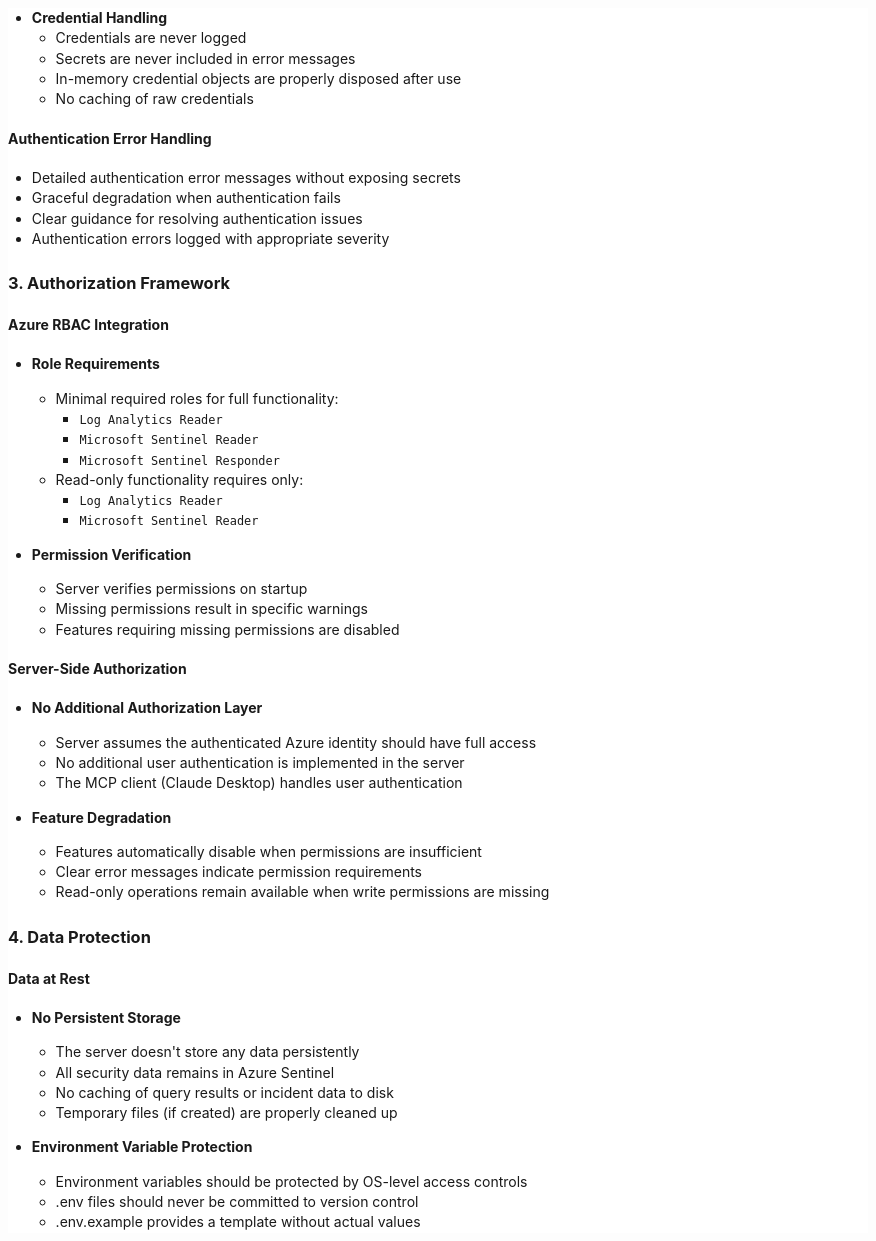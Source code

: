 - **Credential Handling**
  - Credentials are never logged
  - Secrets are never included in error messages
  - In-memory credential objects are properly disposed after use
  - No caching of raw credentials

#### Authentication Error Handling

- Detailed authentication error messages without exposing secrets
- Graceful degradation when authentication fails
- Clear guidance for resolving authentication issues
- Authentication errors logged with appropriate severity

### 3. Authorization Framework

#### Azure RBAC Integration

- **Role Requirements**
  - Minimal required roles for full functionality:
    - `Log Analytics Reader`
    - `Microsoft Sentinel Reader`
    - `Microsoft Sentinel Responder`
  - Read-only functionality requires only:
    - `Log Analytics Reader`
    - `Microsoft Sentinel Reader`

- **Permission Verification**
  - Server verifies permissions on startup
  - Missing permissions result in specific warnings
  - Features requiring missing permissions are disabled

#### Server-Side Authorization

- **No Additional Authorization Layer**
  - Server assumes the authenticated Azure identity should have full access
  - No additional user authentication is implemented in the server
  - The MCP client (Claude Desktop) handles user authentication

- **Feature Degradation**
  - Features automatically disable when permissions are insufficient
  - Clear error messages indicate permission requirements
  - Read-only operations remain available when write permissions are missing

### 4. Data Protection

#### Data at Rest

- **No Persistent Storage**
  - The server doesn't store any data persistently
  - All security data remains in Azure Sentinel
  - No caching of query results or incident data to disk
  - Temporary files (if created) are properly cleaned up

- **Environment Variable Protection**
  - Environment variables should be protected by OS-level access controls
  - .env files should never be committed to version control
  - .env.example provides a template without actual values
